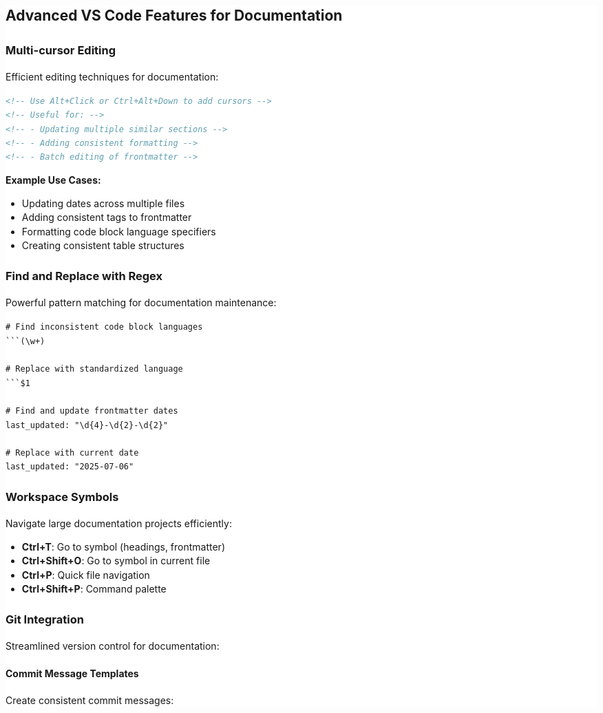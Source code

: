 ## Advanced VS Code Features for Documentation

### Multi-cursor Editing

Efficient editing techniques for documentation:

```markdown
<!-- Use Alt+Click or Ctrl+Alt+Down to add cursors -->
<!-- Useful for: -->
<!-- - Updating multiple similar sections -->
<!-- - Adding consistent formatting -->
<!-- - Batch editing of frontmatter -->
```

**Example Use Cases:**

- Updating dates across multiple files
- Adding consistent tags to frontmatter
- Formatting code block language specifiers
- Creating consistent table structures

### Find and Replace with Regex

Powerful pattern matching for documentation maintenance:

```regex
# Find inconsistent code block languages
```(\w+)

# Replace with standardized language
```$1

# Find and update frontmatter dates
last_updated: "\d{4}-\d{2}-\d{2}"

# Replace with current date
last_updated: "2025-07-06"
```

### Workspace Symbols

Navigate large documentation projects efficiently:

- **Ctrl+T**: Go to symbol (headings, frontmatter)
- **Ctrl+Shift+O**: Go to symbol in current file
- **Ctrl+P**: Quick file navigation
- **Ctrl+Shift+P**: Command palette

### Git Integration

Streamlined version control for documentation:

#### Commit Message Templates

Create consistent commit messages:
